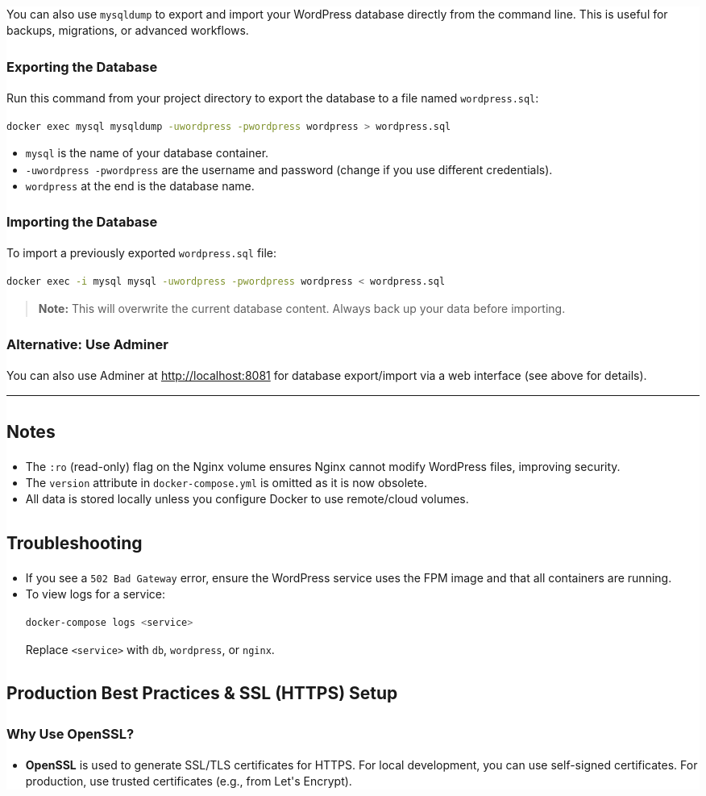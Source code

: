 You can also use `mysqldump` to export and import your WordPress database directly from the command line. This is useful for backups, migrations, or advanced workflows.

### Exporting the Database
Run this command from your project directory to export the database to a file named `wordpress.sql`:

```zsh
docker exec mysql mysqldump -uwordpress -pwordpress wordpress > wordpress.sql
```
- `mysql` is the name of your database container.
- `-uwordpress -pwordpress` are the username and password (change if you use different credentials).
- `wordpress` at the end is the database name.

### Importing the Database
To import a previously exported `wordpress.sql` file:

```zsh
docker exec -i mysql mysql -uwordpress -pwordpress wordpress < wordpress.sql
```

> **Note:** This will overwrite the current database content. Always back up your data before importing.

### Alternative: Use Adminer
You can also use Adminer at [http://localhost:8081](http://localhost:8081) for database export/import via a web interface (see above for details).

---

## Notes
- The `:ro` (read-only) flag on the Nginx volume ensures Nginx cannot modify WordPress files, improving security.
- The `version` attribute in `docker-compose.yml` is omitted as it is now obsolete.
- All data is stored locally unless you configure Docker to use remote/cloud volumes.

## Troubleshooting
- If you see a `502 Bad Gateway` error, ensure the WordPress service uses the FPM image and that all containers are running.
- To view logs for a service:
  ```zsh
  docker-compose logs <service>
  ```
  Replace `<service>` with `db`, `wordpress`, or `nginx`.

## Production Best Practices & SSL (HTTPS) Setup

### Why Use OpenSSL?
- **OpenSSL** is used to generate SSL/TLS certificates for HTTPS. For local development, you can use self-signed certificates. For production, use trusted certificates (e.g., from Let's Encrypt).
